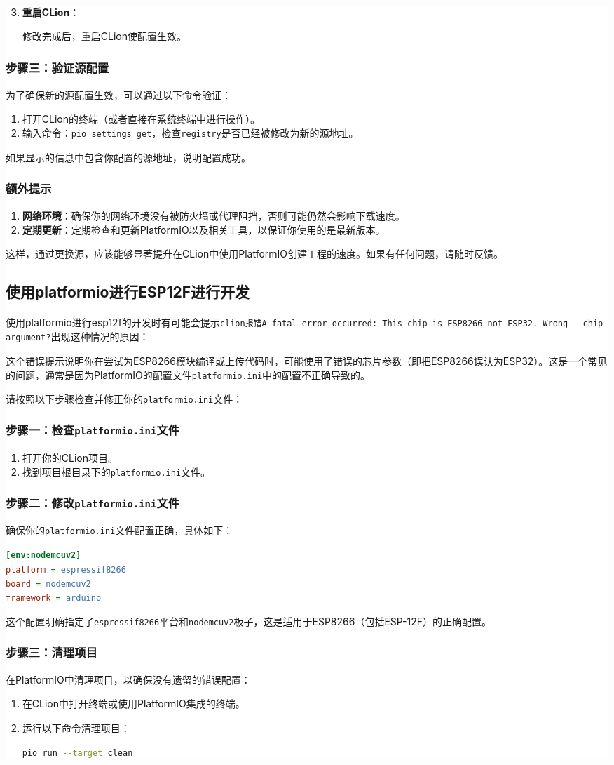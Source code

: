 3. **重启CLion**：

   修改完成后，重启CLion使配置生效。

### 步骤三：验证源配置

为了确保新的源配置生效，可以通过以下命令验证：

1. 打开CLion的终端（或者直接在系统终端中进行操作）。
2. 输入命令：`pio settings get`，检查`registry`是否已经被修改为新的源地址。

如果显示的信息中包含你配置的源地址，说明配置成功。

### 额外提示

1. **网络环境**：确保你的网络环境没有被防火墙或代理阻挡，否则可能仍然会影响下载速度。
2. **定期更新**：定期检查和更新PlatformIO以及相关工具，以保证你使用的是最新版本。

这样，通过更换源，应该能够显著提升在CLion中使用PlatformIO创建工程的速度。如果有任何问题，请随时反馈。

## 使用platformio进行ESP12F进行开发

​	使用platformio进行esp12f的开发时有可能会提示`clion报错A fatal error occurred: This chip is ESP8266 not ESP32. Wrong --chip argument?`出现这种情况的原因：

这个错误提示说明你在尝试为ESP8266模块编译或上传代码时，可能使用了错误的芯片参数（即把ESP8266误认为ESP32）。这是一个常见的问题，通常是因为PlatformIO的配置文件`platformio.ini`中的配置不正确导致的。

请按照以下步骤检查并修正你的`platformio.ini`文件：

### 步骤一：检查`platformio.ini`文件

1. 打开你的CLion项目。
2. 找到项目根目录下的`platformio.ini`文件。

### 步骤二：修改`platformio.ini`文件

确保你的`platformio.ini`文件配置正确，具体如下：

```ini
[env:nodemcuv2]
platform = espressif8266
board = nodemcuv2
framework = arduino
```

这个配置明确指定了`espressif8266`平台和`nodemcuv2`板子，这是适用于ESP8266（包括ESP-12F）的正确配置。

### 步骤三：清理项目

在PlatformIO中清理项目，以确保没有遗留的错误配置：

1. 在CLion中打开终端或使用PlatformIO集成的终端。
2. 运行以下命令清理项目：

   ```sh
   pio run --target clean
   ```
